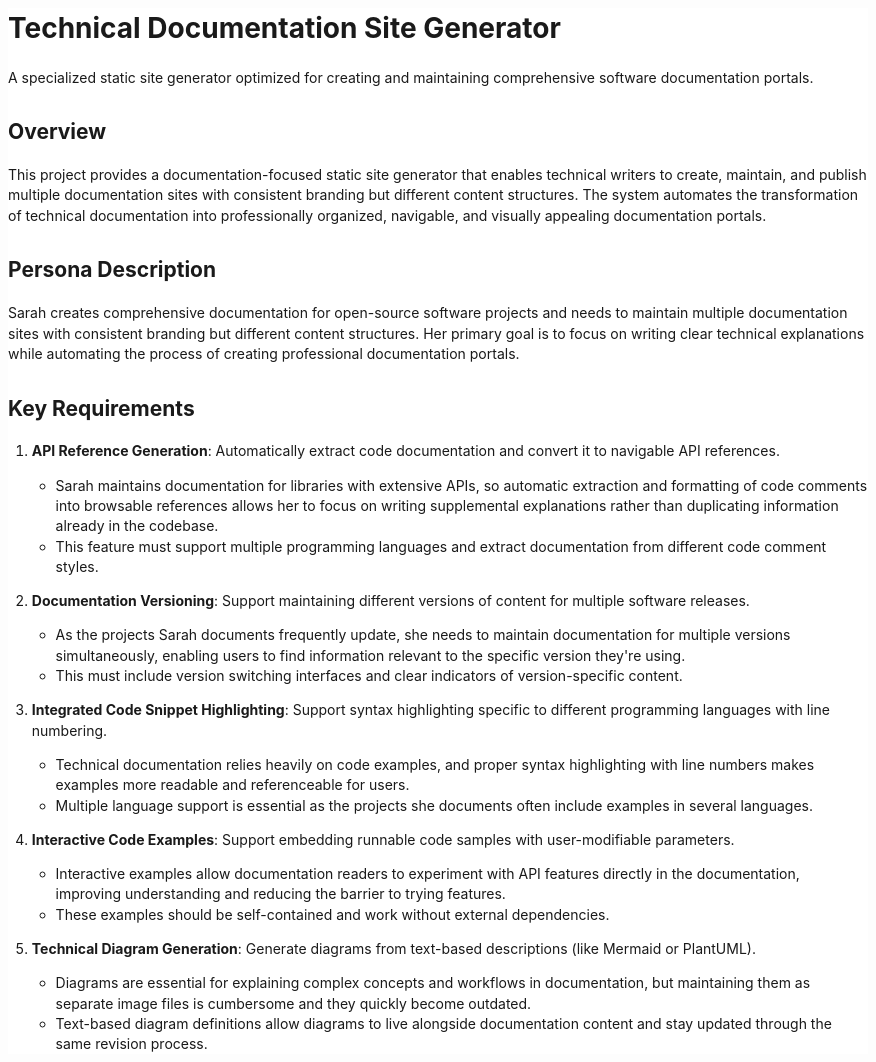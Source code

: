 # Technical Documentation Site Generator

A specialized static site generator optimized for creating and maintaining comprehensive software documentation portals.

## Overview

This project provides a documentation-focused static site generator that enables technical writers to create, maintain, and publish multiple documentation sites with consistent branding but different content structures. The system automates the transformation of technical documentation into professionally organized, navigable, and visually appealing documentation portals.

## Persona Description

Sarah creates comprehensive documentation for open-source software projects and needs to maintain multiple documentation sites with consistent branding but different content structures. Her primary goal is to focus on writing clear technical explanations while automating the process of creating professional documentation portals.

## Key Requirements

1. **API Reference Generation**: Automatically extract code documentation and convert it to navigable API references.
   - Sarah maintains documentation for libraries with extensive APIs, so automatic extraction and formatting of code comments into browsable references allows her to focus on writing supplemental explanations rather than duplicating information already in the codebase.
   - This feature must support multiple programming languages and extract documentation from different code comment styles.

2. **Documentation Versioning**: Support maintaining different versions of content for multiple software releases.
   - As the projects Sarah documents frequently update, she needs to maintain documentation for multiple versions simultaneously, enabling users to find information relevant to the specific version they're using.
   - This must include version switching interfaces and clear indicators of version-specific content.

3. **Integrated Code Snippet Highlighting**: Support syntax highlighting specific to different programming languages with line numbering.
   - Technical documentation relies heavily on code examples, and proper syntax highlighting with line numbers makes examples more readable and referenceable for users.
   - Multiple language support is essential as the projects she documents often include examples in several languages.

4. **Interactive Code Examples**: Support embedding runnable code samples with user-modifiable parameters.
   - Interactive examples allow documentation readers to experiment with API features directly in the documentation, improving understanding and reducing the barrier to trying features.
   - These examples should be self-contained and work without external dependencies.

5. **Technical Diagram Generation**: Generate diagrams from text-based descriptions (like Mermaid or PlantUML).
   - Diagrams are essential for explaining complex concepts and workflows in documentation, but maintaining them as separate image files is cumbersome and they quickly become outdated.
   - Text-based diagram definitions allow diagrams to live alongside documentation content and stay updated through the same revision process.
